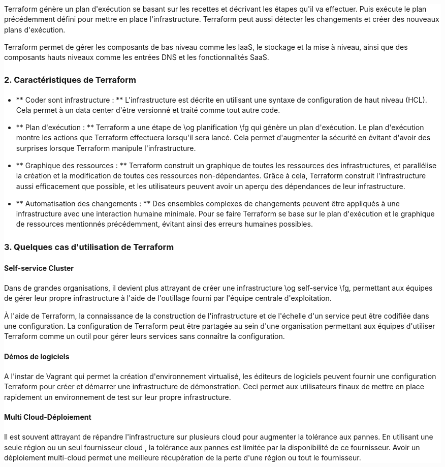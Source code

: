 Terraform génère un plan d'exécution se basant sur les recettes et décrivant les étapes qu'il va effectuer. Puis exécute le plan précédemment défini pour mettre en place l'infrastructure. Terraform peut aussi détecter les changements et créer des nouveaux plans d'exécution.

Terraform permet de gérer les composants de bas niveau comme les IaaS, le stockage et la mise à niveau, ainsi que des composants hauts niveaux comme les entrées DNS et les fonctionnalités SaaS.

### 2. Caractéristiques de Terraform 

- ** Coder sont infrastructure : ** L'infrastructure est décrite en utilisant une syntaxe de configuration de haut niveau (HCL). Cela permet à un data center d'être versionné et traité comme tout autre code.

- ** Plan d'exécution : ** Terraform a une étape de \og planification \fg qui génère un plan d'exécution. Le plan d'exécution montre les actions que Terraform effectuera lorsqu'il sera lancé. Cela permet d'augmenter la sécurité en évitant d'avoir des surprises lorsque Terraform manipule l'infrastructure.

- ** Graphique des ressources : ** Terraform construit un graphique de toutes les ressources des infrastructures, et parallélise la création et la modification de toutes ces ressources non-dépendantes. Grâce à cela, Terraform construit l'infrastructure aussi efficacement que possible, et les utilisateurs peuvent avoir un aperçu des dépendances de leur infrastructure.

- ** Automatisation des changements : ** Des ensembles complexes de changements peuvent être appliqués à une infrastructure avec une interaction humaine minimale. Pour se faire Terraform se base sur le plan d'exécution et le graphique de ressources mentionnés précédemment, évitant ainsi des erreurs humaines possibles.

### 3. Quelques cas d'utilisation de Terraform

#### Self-service Cluster

Dans de grandes organisations, il devient plus attrayant de créer une infrastructure \og self-service \fg, permettant aux équipes de gérer leur propre infrastructure à l'aide de l'outillage fourni par l'équipe centrale d'exploitation.

À l'aide de Terraform, la connaissance de la construction de l'infrastructure et de l'échelle d'un service peut être codifiée dans une configuration. La configuration de Terraform peut être partagée au sein d'une organisation permettant aux équipes d'utiliser Terraform comme un outil pour gérer leurs services sans connaître la configuration.

#### Démos de logiciels

A l'instar de Vagrant qui permet la création d'environnement virtualisé, les éditeurs de logiciels peuvent fournir une configuration Terraform pour créer et démarrer une infrastructure de démonstration. Ceci permet aux utilisateurs finaux de mettre en place rapidement un environnement de test sur leur propre infrastructure.

#### Multi Cloud-Déploiement

Il est souvent attrayant de répandre l'infrastructure sur plusieurs cloud pour augmenter la tolérance aux pannes. En utilisant une seule région ou un seul fournisseur cloud , la tolérance aux pannes est limitée par la disponibilité de ce fournisseur. Avoir un déploiement multi-cloud permet une meilleure récupération de la perte d'une région ou tout le fournisseur.
